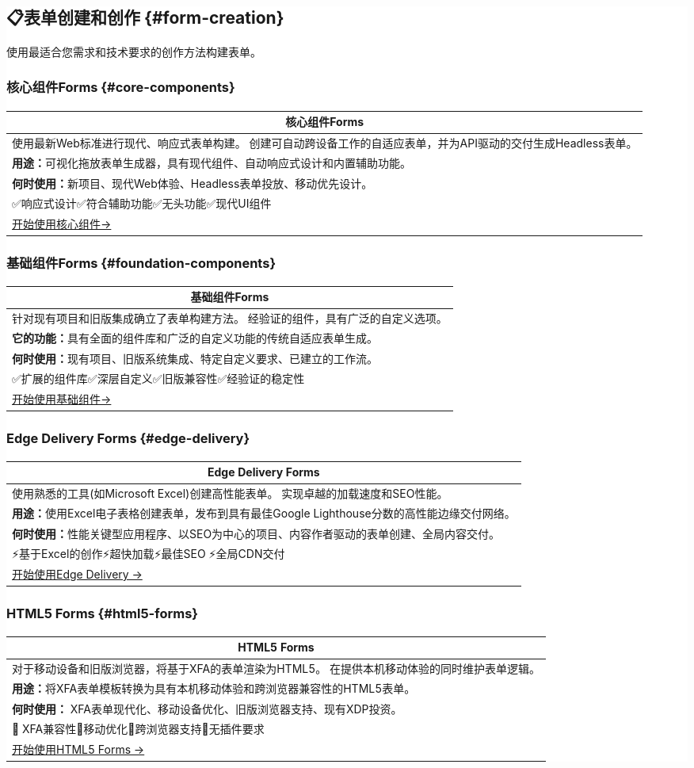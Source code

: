## 📋表单创建和创作 {#form-creation}

使用最适合您需求和技术要求的创作方法构建表单。

### 核心组件Forms {#core-components}

| **核心组件Forms** |
|---|
| 使用最新Web标准进行现代、响应式表单构建。 创建可自动跨设备工作的自适应表单，并为API驱动的交付生成Headless表单。 |
| **用途：**&#x200B;可视化拖放表单生成器，具有现代组件、自动响应式设计和内置辅助功能。 |
| **何时使用：**&#x200B;新项目、现代Web体验、Headless表单投放、移动优先设计。 |
| ✅响应式设计✅符合辅助功能✅无头功能✅现代UI组件 |
| [开始使用核心组件→](/help/forms/creating-adaptive-form-core-components.md) |

### 基础组件Forms {#foundation-components}

| **基础组件Forms** |
|---|
| 针对现有项目和旧版集成确立了表单构建方法。 经验证的组件，具有广泛的自定义选项。 |
| **它的功能：**&#x200B;具有全面的组件库和广泛的自定义功能的传统自适应表单生成。 |
| **何时使用：**&#x200B;现有项目、旧版系统集成、特定自定义要求、已建立的工作流。 |
| ✅扩展的组件库✅深层自定义✅旧版兼容性✅经验证的稳定性 |
| [开始使用基础组件→](/help/forms/creating-adaptive-form.md) |

### Edge Delivery Forms {#edge-delivery}

| **Edge Delivery Forms** |
|---|
| 使用熟悉的工具(如Microsoft Excel)创建高性能表单。 实现卓越的加载速度和SEO性能。 |
| **用途：**&#x200B;使用Excel电子表格创建表单，发布到具有最佳Google Lighthouse分数的高性能边缘交付网络。 |
| **何时使用：**&#x200B;性能关键型应用程序、以SEO为中心的项目、内容作者驱动的表单创建、全局内容交付。 |
| ⚡基于Excel的创作⚡超快加载⚡最佳SEO ⚡全局CDN交付 |
| [开始使用Edge Delivery →](/help/edge/docs/forms/overview.md) |

### HTML5 Forms {#html5-forms}

| **HTML5 Forms** |
|---|
| 对于移动设备和旧版浏览器，将基于XFA的表单渲染为HTML5。 在提供本机移动体验的同时维护表单逻辑。 |
| **用途：**&#x200B;将XFA表单模板转换为具有本机移动体验和跨浏览器兼容性的HTML5表单。 |
| **何时使用：** XFA表单现代化、移动设备优化、旧版浏览器支持、现有XDP投资。 |
| 📱 XFA兼容性📱移动优化📱跨浏览器支持📱无插件要求 |
| [开始使用HTML5 Forms →](/help/forms/introductionhtml5.md) |
